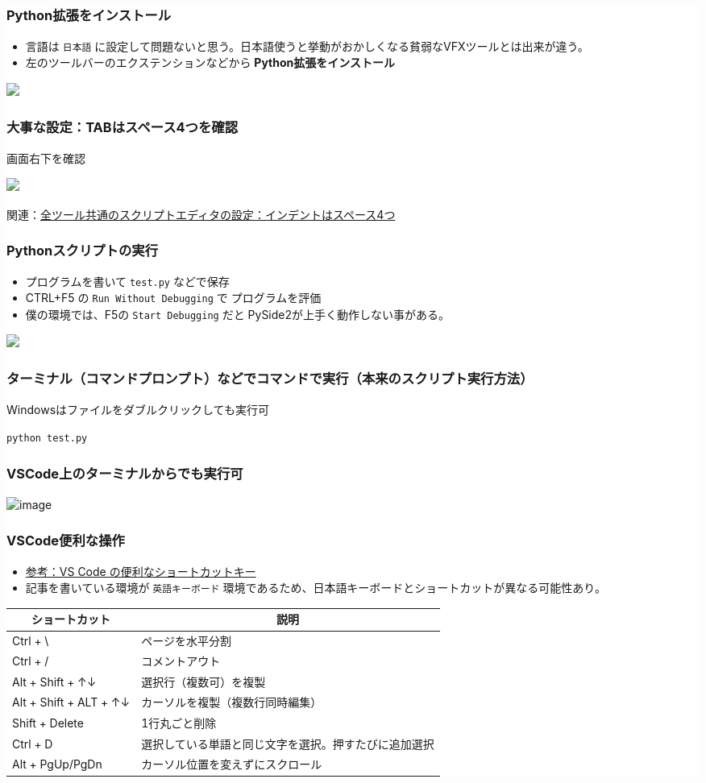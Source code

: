 
### Python拡張をインストール
- 言語は `日本語` に設定して問題ないと思う。日本語使うと挙動がおかしくなる貧弱なVFXツールとは出来が違う。
- 左のツールバーのエクステンションなどから **Python拡張をインストール**

![](https://i.gyazo.com/a12b8c984f90b87ef7421532434f1109.png)


### 大事な設定：TABはスペース4つを確認
画面右下を確認

![](https://i.gyazo.com/34de041a17d1adf071e27f8df55dd94e.png)

関連：[全ツール共通のスクリプトエディタの設定：インデントはスペース4つ](https://yamagishi-2bit.blogspot.com/2021/05/vfxpython.html)


### Pythonスクリプトの実行
- プログラムを書いて `test.py` などで保存
- CTRL+F5 の `Run Without Debugging` で プログラムを評価
- 僕の環境では、F5の `Start Debugging` だと PySide2が上手く動作しない事がある。

![](https://i.gyazo.com/47e4c22b22258078972e2d57dd49afaf.jpg)


### ターミナル（コマンドプロンプト）などでコマンドで実行（本来のスクリプト実行方法）
Windowsはファイルをダブルクリックしても実行可
```
python test.py
```

### VSCode上のターミナルからでも実行可
![image](https://gyazo.com/9a5e19c19d1f190bb438830f800f02f2.png)



### VSCode便利な操作
- [参考：VS Code の便利なショートカットキー](https://qiita.com/12345/items/64f4372fbca041e949d0)
- 記事を書いている環境が `英語キーボード` 環境であるため、日本語キーボードとショートカットが異なる可能性あり。
  
| ショートカット | 説明 |
| ---- | ---- |
| Ctrl + \ | ページを水平分割 |
| Ctrl + / | コメントアウト |
| Alt + Shift + ↑↓ | 選択行（複数可）を複製 |
| Alt + Shift + ALT + ↑↓ | カーソルを複製（複数行同時編集） |
| Shift + Delete | 1行丸ごと削除 | 
| Ctrl + D | 選択している単語と同じ文字を選択。押すたびに追加選択 | 
| Alt + PgUp/PgDn | カーソル位置を変えずにスクロール | 
